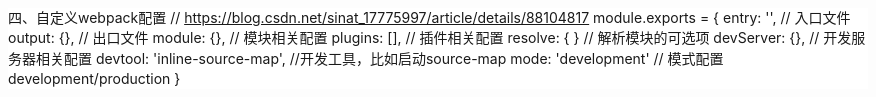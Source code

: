 

四、自定义webpack配置
    // https://blog.csdn.net/sinat_17775997/article/details/88104817
    module.exports = {
        entry: '',               // 入口文件
        output: {},              // 出口文件
        module: {},              // 模块相关配置
        plugins: [],             // 插件相关配置
        resolve: { }             // 解析模块的可选项
        devServer: {},           // 开发服务器相关配置
        devtool: 'inline-source-map',  //开发工具，比如启动source-map
        mode: 'development'      // 模式配置 development/production
    }





































